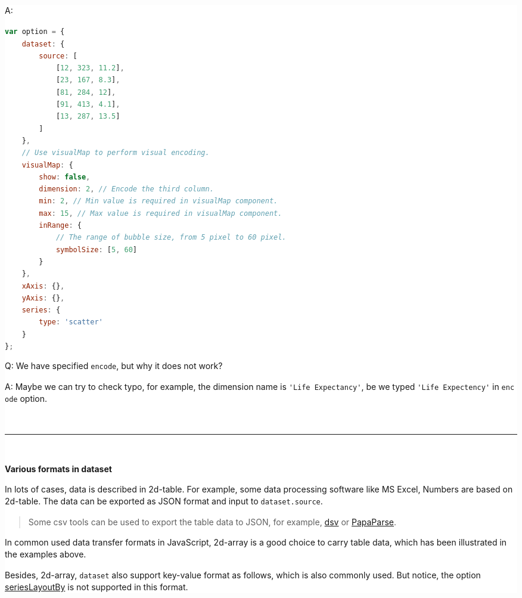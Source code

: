 A:
```js
var option = {
    dataset: {
        source: [
            [12, 323, 11.2],
            [23, 167, 8.3],
            [81, 284, 12],
            [91, 413, 4.1],
            [13, 287, 13.5]
        ]
    },
    // Use visualMap to perform visual encoding.
    visualMap: {
        show: false,
        dimension: 2, // Encode the third column.
        min: 2, // Min value is required in visualMap component.
        max: 15, // Max value is required in visualMap component.
        inRange: {
            // The range of bubble size, from 5 pixel to 60 pixel.
            symbolSize: [5, 60]
        }
    },
    xAxis: {},
    yAxis: {},
    series: {
        type: 'scatter'
    }
};
```

Q: We have specified `encode`, but why it does not work?

A: Maybe we can try to check typo, for example, the dimension name is `'Life Expectancy'`, be we typed `'Life Expectency'` in `encode` option.



<br>

---

<br>

**Various formats in dataset**

In lots of cases, data is described in 2d-table. For example, some data processing software like MS Excel, Numbers are based on 2d-table. The data can be exported as JSON format and input to `dataset.source`.

> Some csv tools can be used to export the table data to JSON, for example, [dsv](https://github.com/d3/d3-dsv) or [PapaParse](https://github.com/mholt/PapaParse).

In common used data transfer formats in JavaScript, 2d-array is a good choice to carry table data, which has been illustrated in the examples above.

Besides, 2d-array, `dataset` also support key-value format as follows, which is also commonly used. But notice, the option [seriesLayoutBy](option.html#series.seriesLayoutBy) is not supported in this format.
